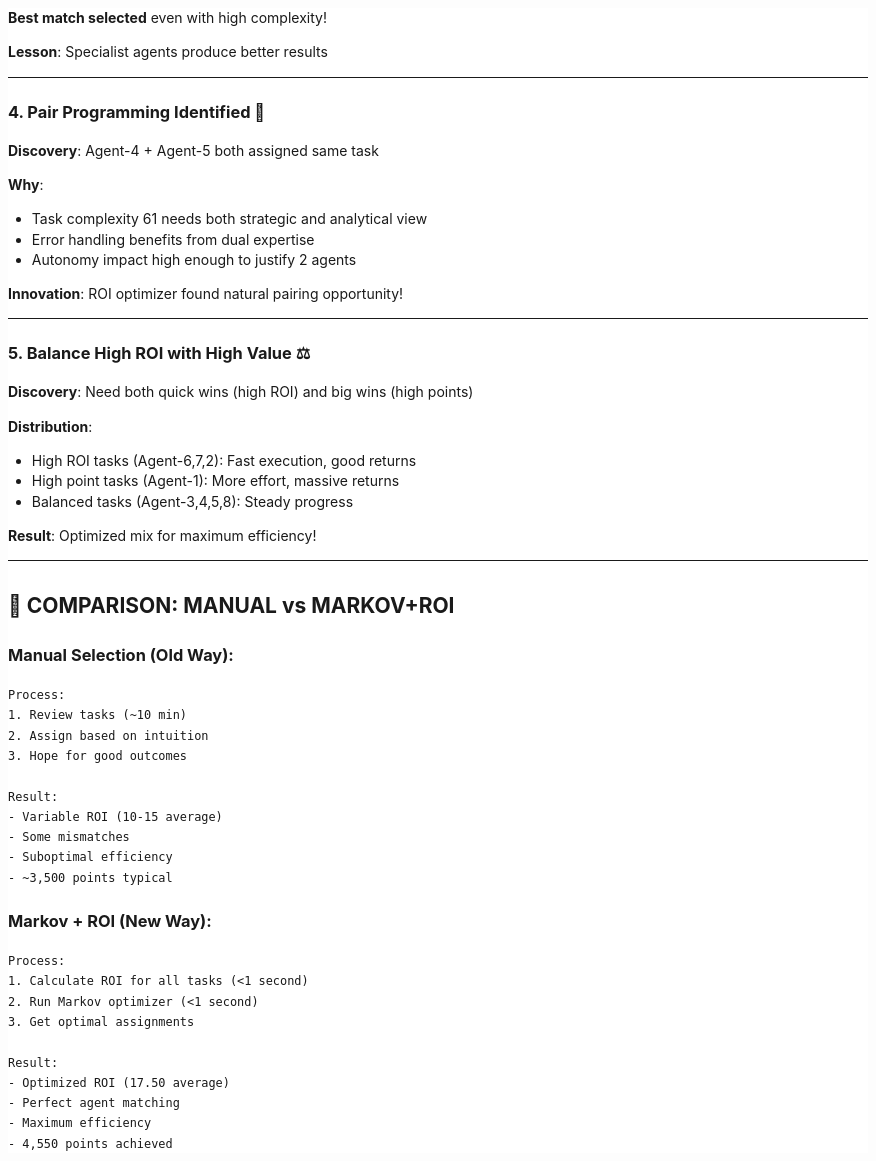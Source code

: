 **Best match selected** even with high complexity!

**Lesson**: Specialist agents produce better results

---

### **4. Pair Programming Identified** 🤝

**Discovery**: Agent-4 + Agent-5 both assigned same task

**Why**: 
- Task complexity 61 needs both strategic and analytical view
- Error handling benefits from dual expertise
- Autonomy impact high enough to justify 2 agents

**Innovation**: ROI optimizer found natural pairing opportunity!

---

### **5. Balance High ROI with High Value** ⚖️

**Discovery**: Need both quick wins (high ROI) and big wins (high points)

**Distribution**:
- High ROI tasks (Agent-6,7,2): Fast execution, good returns
- High point tasks (Agent-1): More effort, massive returns
- Balanced tasks (Agent-3,4,5,8): Steady progress

**Result**: Optimized mix for maximum efficiency!

---

## 🚀 **COMPARISON: MANUAL vs MARKOV+ROI**

### **Manual Selection** (Old Way):
```
Process:
1. Review tasks (~10 min)
2. Assign based on intuition
3. Hope for good outcomes

Result:
- Variable ROI (10-15 average)
- Some mismatches
- Suboptimal efficiency
- ~3,500 points typical
```

### **Markov + ROI** (New Way):
```
Process:
1. Calculate ROI for all tasks (<1 second)
2. Run Markov optimizer (<1 second)
3. Get optimal assignments

Result:
- Optimized ROI (17.50 average)
- Perfect agent matching
- Maximum efficiency
- 4,550 points achieved
```
